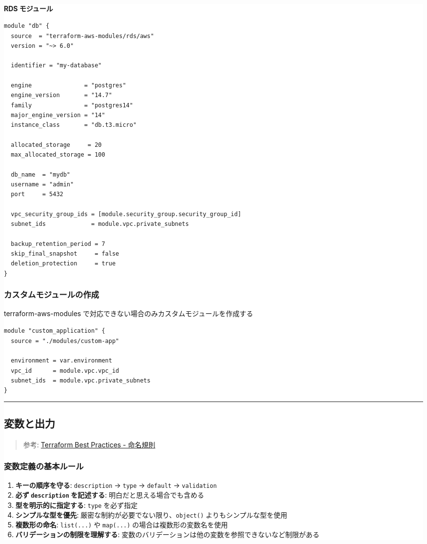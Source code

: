 **RDS モジュール**
```hcl
module "db" {
  source  = "terraform-aws-modules/rds/aws"
  version = "~> 6.0"

  identifier = "my-database"

  engine               = "postgres"
  engine_version       = "14.7"
  family               = "postgres14"
  major_engine_version = "14"
  instance_class       = "db.t3.micro"

  allocated_storage     = 20
  max_allocated_storage = 100

  db_name  = "mydb"
  username = "admin"
  port     = 5432

  vpc_security_group_ids = [module.security_group.security_group_id]
  subnet_ids             = module.vpc.private_subnets

  backup_retention_period = 7
  skip_final_snapshot     = false
  deletion_protection     = true
}
```

### カスタムモジュールの作成
terraform-aws-modules で対応できない場合のみカスタムモジュールを作成する

```hcl
module "custom_application" {
  source = "./modules/custom-app"

  environment = var.environment
  vpc_id      = module.vpc.vpc_id
  subnet_ids  = module.vpc.private_subnets
}
```

---

## 変数と出力

> 参考: [Terraform Best Practices - 命名規則](https://www.terraform-best-practices.com/ja/naming)

### 変数定義の基本ルール

1. **キーの順序を守る**: `description` → `type` → `default` → `validation`
2. **必ず `description` を記述する**: 明白だと思える場合でも含める
3. **型を明示的に指定する**: `type` を必ず指定
4. **シンプルな型を優先**: 厳密な制約が必要でない限り、`object()` よりもシンプルな型を使用
5. **複数形の命名**: `list(...)` や `map(...)` の場合は複数形の変数名を使用
6. **バリデーションの制限を理解する**: 変数のバリデーションは他の変数を参照できないなど制限がある
